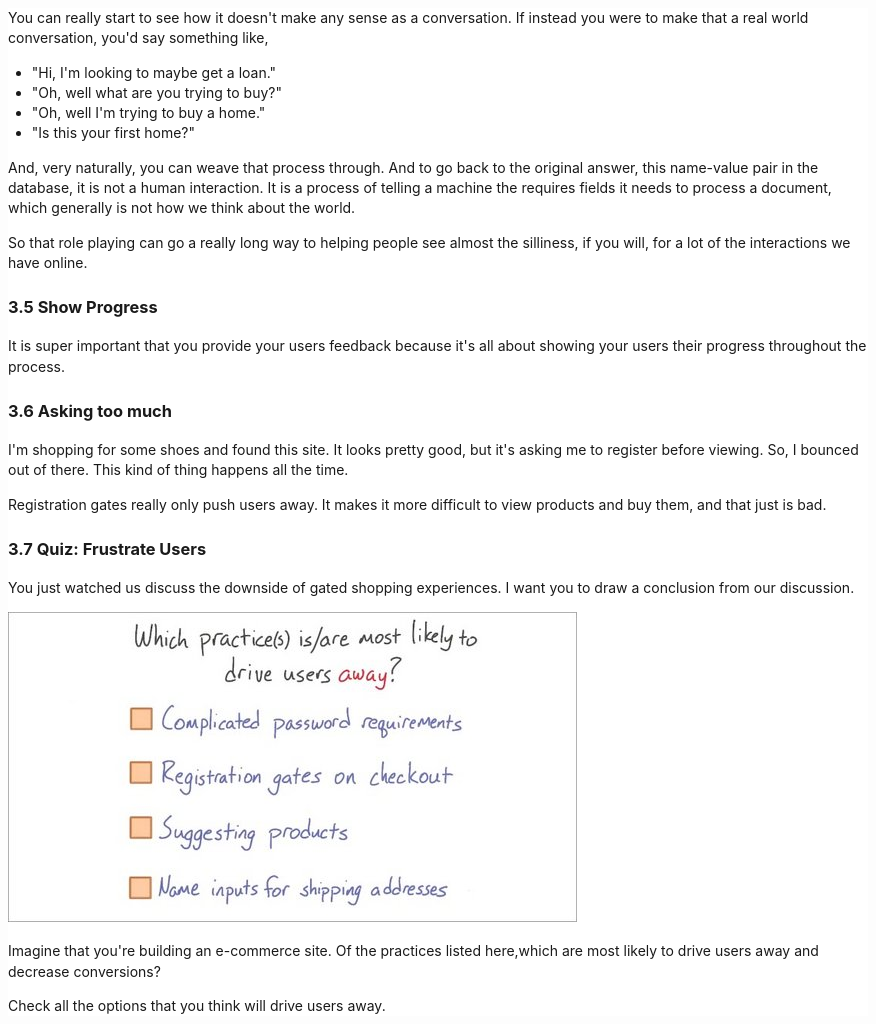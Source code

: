 You can really start to see how it doesn't make any sense as a conversation. If instead you were to make that a real world conversation, you'd say something like, 

- "Hi, I'm looking to maybe get a loan."
- "Oh, well what are you trying to buy?"
- "Oh, well I'm trying to buy a home."
- "Is this your first home?"

And, very naturally, you can weave that process through. And to go back to the original answer, this name-value pair in the database, it is not a human interaction. It is a process of telling a machine the requires fields it needs to process a document, which generally is not how we think about the world.

So that role playing can go a really long way to helping people see almost the silliness, if you will, for a lot of the interactions we have online.

### 3.5 Show Progress
It is super important that you provide your users feedback because it's all about showing your users their progress throughout the process.

### 3.6 Asking too much
I'm shopping for some shoes and found this site. It looks pretty good, but it's asking me to register before viewing. So, I bounced out of there. This kind of thing happens all the time.

Registration gates really only push users away. It makes it more difficult to view products and buy them, and that just is bad.

### 3.7 Quiz: Frustrate Users
You just watched us discuss the downside of gated shopping experiences. I want you to draw a conclusion from our discussion.

[![wf3-3](../assets/images/wf3-3-small.jpg)](../assets/images/wf3-3.jpg)

Imagine that you're building an e-commerce site. Of the practices listed here,which are most likely to drive users away and decrease conversions?

Check all the options that you think will drive users away.
